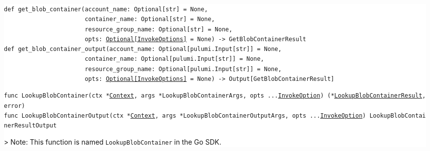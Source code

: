 
<div>
<pulumi-choosable type="language" values="python">
<div class="highlight"><pre class="chroma"><code class="language-python" data-lang="python"
><span class="k">def </span>get_blob_container<span class="p">(</span><span class="nx">account_name</span><span class="p">:</span> <span class="nx">Optional[str]</span> = None<span class="p">,</span>
                       <span class="nx">container_name</span><span class="p">:</span> <span class="nx">Optional[str]</span> = None<span class="p">,</span>
                       <span class="nx">resource_group_name</span><span class="p">:</span> <span class="nx">Optional[str]</span> = None<span class="p">,</span>
                       <span class="nx">opts</span><span class="p">:</span> <span class="nx"><a href="/docs/reference/pkg/python/pulumi/#pulumi.InvokeOptions">Optional[InvokeOptions]</a></span> = None<span class="p">) -&gt;</span> <span>GetBlobContainerResult</span
><span class="k">
def </span>get_blob_container_output<span class="p">(</span><span class="nx">account_name</span><span class="p">:</span> <span class="nx">Optional[pulumi.Input[str]]</span> = None<span class="p">,</span>
                       <span class="nx">container_name</span><span class="p">:</span> <span class="nx">Optional[pulumi.Input[str]]</span> = None<span class="p">,</span>
                       <span class="nx">resource_group_name</span><span class="p">:</span> <span class="nx">Optional[pulumi.Input[str]]</span> = None<span class="p">,</span>
                       <span class="nx">opts</span><span class="p">:</span> <span class="nx"><a href="/docs/reference/pkg/python/pulumi/#pulumi.InvokeOptions">Optional[InvokeOptions]</a></span> = None<span class="p">) -&gt;</span> <span>Output[GetBlobContainerResult]</span
></code></pre></div>
</pulumi-choosable>
</div>


<div>
<pulumi-choosable type="language" values="go">
<div class="highlight"><pre class="chroma"><code class="language-go" data-lang="go"
><span class="k">func </span>LookupBlobContainer<span class="p">(</span><span class="nx">ctx</span><span class="p"> *</span><span class="nx"><a href="https://pkg.go.dev/github.com/pulumi/pulumi/sdk/v3/go/pulumi?tab=doc#Context">Context</a></span><span class="p">,</span> <span class="nx">args</span><span class="p"> *</span><span class="nx">LookupBlobContainerArgs</span><span class="p">,</span> <span class="nx">opts</span><span class="p"> ...</span><span class="nx"><a href="https://pkg.go.dev/github.com/pulumi/pulumi/sdk/v3/go/pulumi?tab=doc#InvokeOption">InvokeOption</a></span><span class="p">) (*<span class="nx"><a href="#result">LookupBlobContainerResult</a></span>, error)</span
><span class="k">
func </span>LookupBlobContainerOutput<span class="p">(</span><span class="nx">ctx</span><span class="p"> *</span><span class="nx"><a href="https://pkg.go.dev/github.com/pulumi/pulumi/sdk/v3/go/pulumi?tab=doc#Context">Context</a></span><span class="p">,</span> <span class="nx">args</span><span class="p"> *</span><span class="nx">LookupBlobContainerOutputArgs</span><span class="p">,</span> <span class="nx">opts</span><span class="p"> ...</span><span class="nx"><a href="https://pkg.go.dev/github.com/pulumi/pulumi/sdk/v3/go/pulumi?tab=doc#InvokeOption">InvokeOption</a></span><span class="p">) LookupBlobContainerResultOutput</span
></code></pre></div>

&gt; Note: This function is named `LookupBlobContainer` in the Go SDK.

</pulumi-choosable>
</div>
